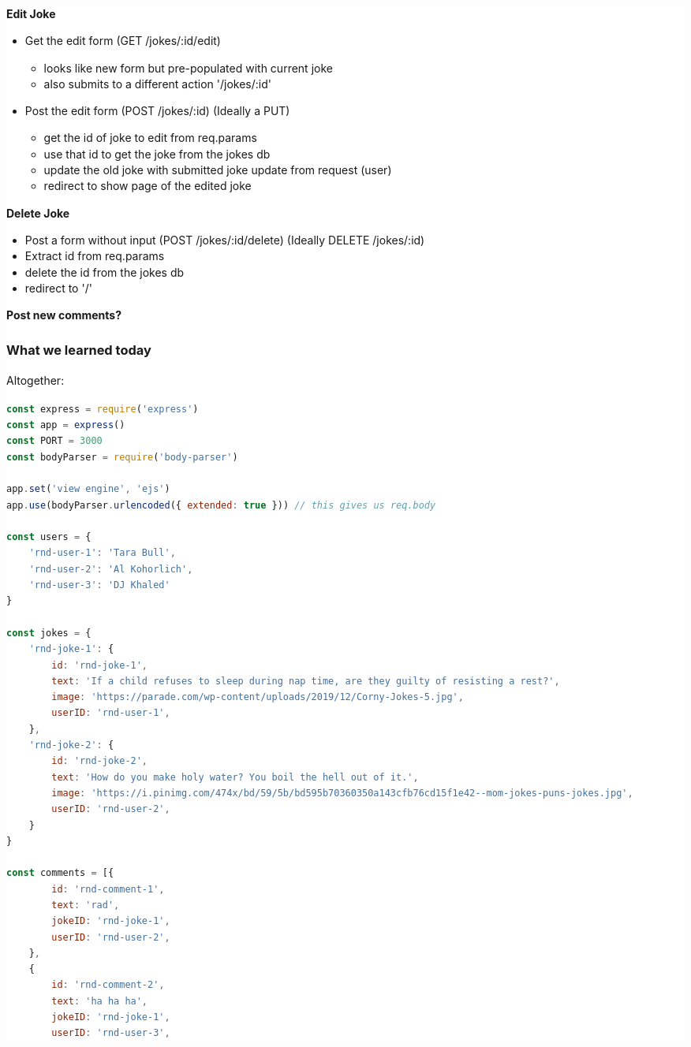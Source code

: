 **Edit Joke**

- Get the edit form (GET /jokes/:id/edit)
  + looks like new form but pre-populated with current joke
  + also submits to a different action '/jokes/:id'

- Post the edit form (POST /jokes/:id) (Ideally a PUT)
  + get the id of joke to edit from req.params
  + use that id to get the joke from the jokes db
  + update the old joke with submitted joke update from request (user)
  + redirect to show page of the edited joke

**Delete Joke**

- Post a form without input (POST /jokes/:id/delete) (Ideally DELETE /jokes/:id)
- Extract id from req.params
- delete the id from the jokes db
- redirect to '/'

**Post new comments?**

### What we learned today

Altogether:

```js
const express = require('express')
const app = express()
const PORT = 3000
const bodyParser = require('body-parser')

app.set('view engine', 'ejs')
app.use(bodyParser.urlencoded({ extended: true })) // this gives us req.body

const users = {
    'rnd-user-1': 'Tara Bull',
    'rnd-user-2': 'Al Kohorlich',
    'rnd-user-3': 'DJ Khaled'
}

const jokes = {
    'rnd-joke-1': {
        id: 'rnd-joke-1',
        text: 'If a child refuses to sleep during nap time, are they guilty of resisting a rest?',
        image: 'https://parade.com/wp-content/uploads/2019/12/Corny-Jokes-5.jpg',
        userID: 'rnd-user-1',
    },
    'rnd-joke-2': {
        id: 'rnd-joke-2',
        text: 'How do you make holy water? You boil the hell out of it.',
        image: 'https://i.pinimg.com/474x/bd/59/5b/bd595b70360350a143cfb76cd15f1e42--mom-jokes-puns-jokes.jpg',
        userID: 'rnd-user-2',
    }
}

const comments = [{
        id: 'rnd-comment-1',
        text: 'rad',
        jokeID: 'rnd-joke-1',
        userID: 'rnd-user-2',
    },
    {
        id: 'rnd-comment-2',
        text: 'ha ha ha',
        jokeID: 'rnd-joke-1',
        userID: 'rnd-user-3',
```